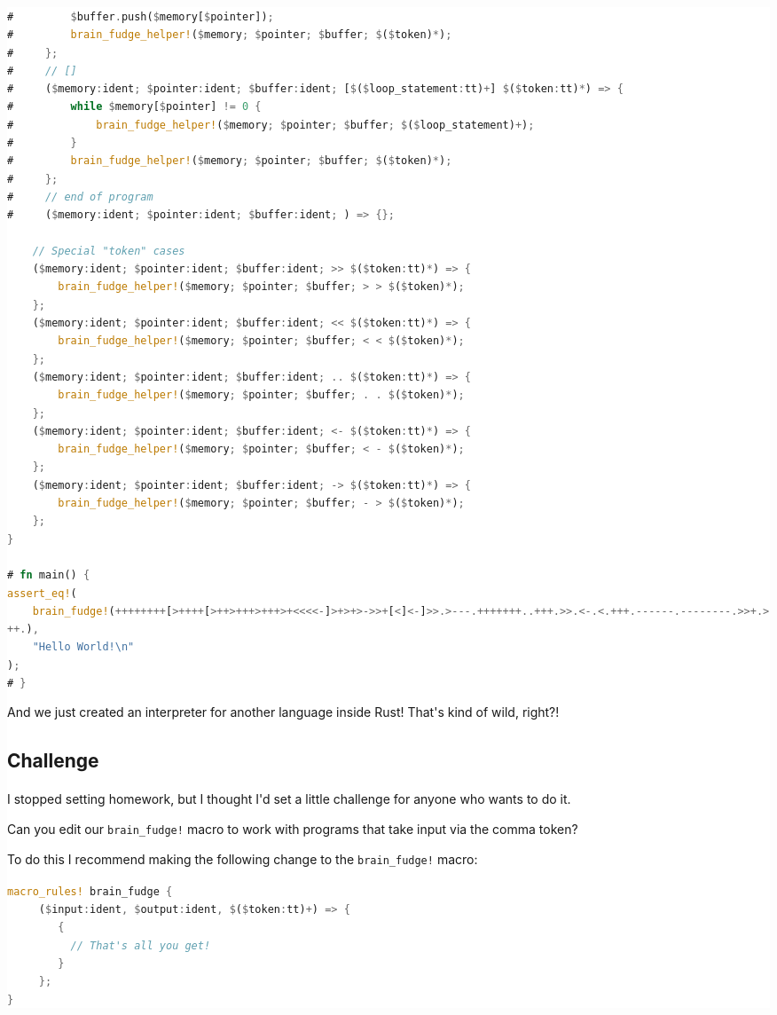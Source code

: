 ```rust
#         $buffer.push($memory[$pointer]);
#         brain_fudge_helper!($memory; $pointer; $buffer; $($token)*);
#     };
#     // []
#     ($memory:ident; $pointer:ident; $buffer:ident; [$($loop_statement:tt)+] $($token:tt)*) => {
#         while $memory[$pointer] != 0 {
#             brain_fudge_helper!($memory; $pointer; $buffer; $($loop_statement)+);
#         }
#         brain_fudge_helper!($memory; $pointer; $buffer; $($token)*);
#     };
#     // end of program
#     ($memory:ident; $pointer:ident; $buffer:ident; ) => {};

    // Special "token" cases
    ($memory:ident; $pointer:ident; $buffer:ident; >> $($token:tt)*) => {
        brain_fudge_helper!($memory; $pointer; $buffer; > > $($token)*);
    };
    ($memory:ident; $pointer:ident; $buffer:ident; << $($token:tt)*) => {
        brain_fudge_helper!($memory; $pointer; $buffer; < < $($token)*);
    };
    ($memory:ident; $pointer:ident; $buffer:ident; .. $($token:tt)*) => {
        brain_fudge_helper!($memory; $pointer; $buffer; . . $($token)*);
    };
    ($memory:ident; $pointer:ident; $buffer:ident; <- $($token:tt)*) => {
        brain_fudge_helper!($memory; $pointer; $buffer; < - $($token)*);
    };
    ($memory:ident; $pointer:ident; $buffer:ident; -> $($token:tt)*) => {
        brain_fudge_helper!($memory; $pointer; $buffer; - > $($token)*);
    };
}

# fn main() {
assert_eq!(
    brain_fudge!(++++++++[>++++[>++>+++>+++>+<<<<-]>+>+>->>+[<]<-]>>.>---.+++++++..+++.>>.<-.<.+++.------.--------.>>+.>++.),
    "Hello World!\n"
);
# }
```

And we just created an interpreter for another language inside Rust! That's kind of wild, right?!

## Challenge

I stopped setting homework, but I thought I'd set a little challenge for anyone who wants to do it.

Can you edit our `brain_fudge!` macro to work with programs that take input via the comma token?

To do this I recommend making the following change to the `brain_fudge!` macro:

```rust
macro_rules! brain_fudge {
     ($input:ident, $output:ident, $($token:tt)+) => {
        {
          // That's all you get!
        }
     };
}
```
